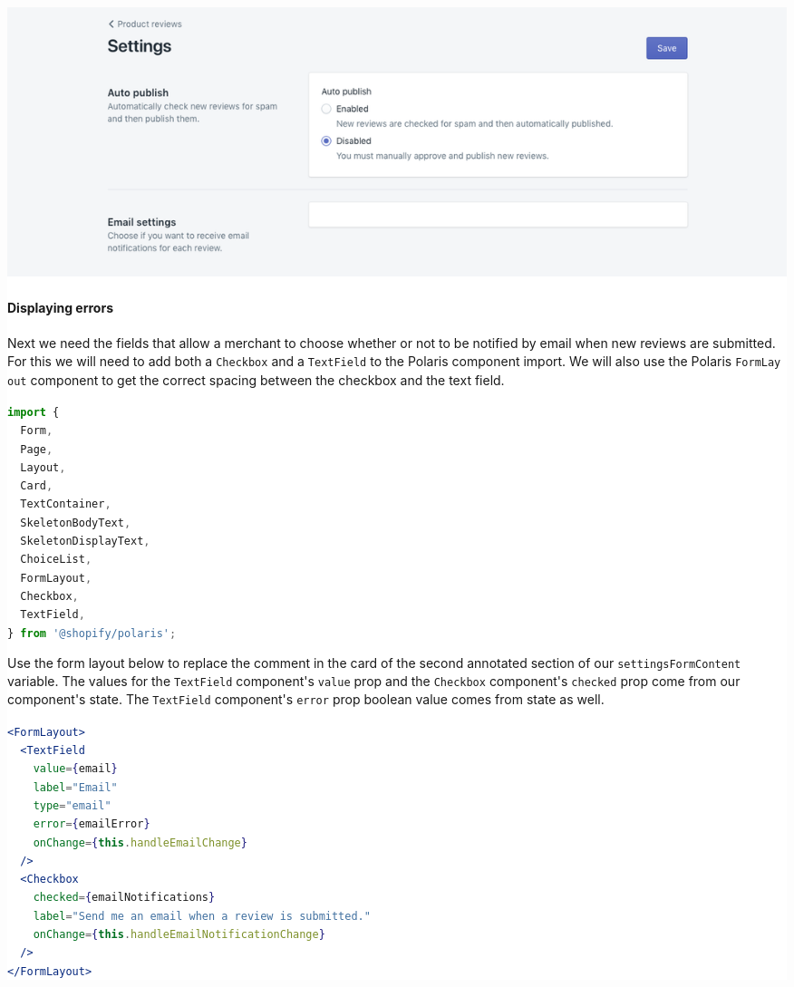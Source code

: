 ![Settings page with submission](public/images/settings-submit.png)

#### Displaying errors

Next we need the fields that allow a merchant to choose whether or not to be notified by email when new reviews are submitted. For this we will need to add both a `Checkbox` and a `TextField` to the Polaris component import. We will also use the Polaris `FormLayout` component to get the correct spacing between the checkbox and the text field.

```jsx
import {
  Form,
  Page,
  Layout,
  Card,
  TextContainer,
  SkeletonBodyText,
  SkeletonDisplayText,
  ChoiceList,
  FormLayout,
  Checkbox,
  TextField,
} from '@shopify/polaris';
```

Use the form layout below to replace the comment in the card of the second annotated section of our `settingsFormContent` variable. The values for the `TextField` component's `value` prop and the `Checkbox` component's `checked` prop come from our component's state. The `TextField` component's `error` prop boolean value comes from state as well.

```jsx
<FormLayout>
  <TextField
    value={email}
    label="Email"
    type="email"
    error={emailError}
    onChange={this.handleEmailChange}
  />
  <Checkbox
    checked={emailNotifications}
    label="Send me an email when a review is submitted."
    onChange={this.handleEmailNotificationChange}
  />
</FormLayout>
```
